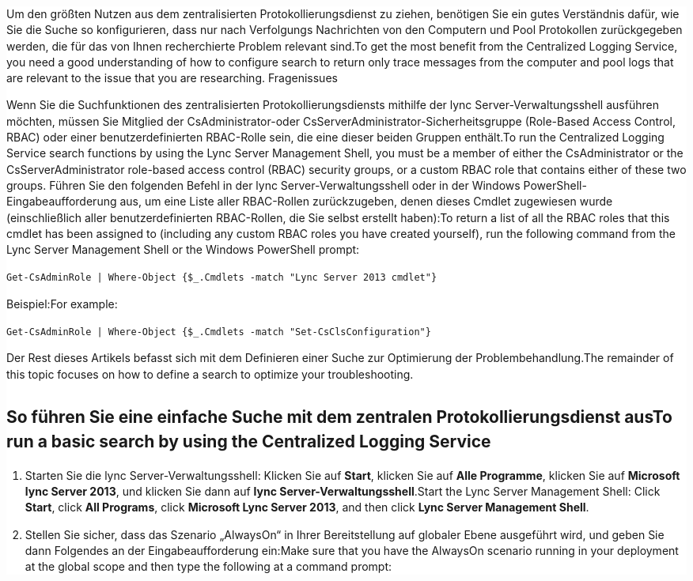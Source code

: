 <span data-ttu-id="813ec-120">Um den größten Nutzen aus dem zentralisierten Protokollierungsdienst zu ziehen, benötigen Sie ein gutes Verständnis dafür, wie Sie die Suche so konfigurieren, dass nur nach Verfolgungs Nachrichten von den Computern und Pool Protokollen zurückgegeben werden, die für das von Ihnen recherchierte Problem relevant sind.</span><span class="sxs-lookup"><span data-stu-id="813ec-120">To get the most benefit from the Centralized Logging Service, you need a good understanding of how to configure search to return only trace messages from the computer and pool logs that are relevant to the issue that you are researching.</span></span> <span data-ttu-id="813ec-121">Fragen</span><span class="sxs-lookup"><span data-stu-id="813ec-121">issues</span></span>

<span data-ttu-id="813ec-122">Wenn Sie die Suchfunktionen des zentralisierten Protokollierungsdiensts mithilfe der lync Server-Verwaltungsshell ausführen möchten, müssen Sie Mitglied der CsAdministrator-oder CsServerAdministrator-Sicherheitsgruppe (Role-Based Access Control, RBAC) oder einer benutzerdefinierten RBAC-Rolle sein, die eine dieser beiden Gruppen enthält.</span><span class="sxs-lookup"><span data-stu-id="813ec-122">To run the Centralized Logging Service search functions by using the Lync Server Management Shell, you must be a member of either the CsAdministrator or the CsServerAdministrator role-based access control (RBAC) security groups, or a custom RBAC role that contains either of these two groups.</span></span> <span data-ttu-id="813ec-123">Führen Sie den folgenden Befehl in der lync Server-Verwaltungsshell oder in der Windows PowerShell-Eingabeaufforderung aus, um eine Liste aller RBAC-Rollen zurückzugeben, denen dieses Cmdlet zugewiesen wurde (einschließlich aller benutzerdefinierten RBAC-Rollen, die Sie selbst erstellt haben):</span><span class="sxs-lookup"><span data-stu-id="813ec-123">To return a list of all the RBAC roles that this cmdlet has been assigned to (including any custom RBAC roles you have created yourself), run the following command from the Lync Server Management Shell or the Windows PowerShell prompt:</span></span>

    Get-CsAdminRole | Where-Object {$_.Cmdlets -match "Lync Server 2013 cmdlet"}

<span data-ttu-id="813ec-124">Beispiel:</span><span class="sxs-lookup"><span data-stu-id="813ec-124">For example:</span></span>

    Get-CsAdminRole | Where-Object {$_.Cmdlets -match "Set-CsClsConfiguration"}

<span data-ttu-id="813ec-125">Der Rest dieses Artikels befasst sich mit dem Definieren einer Suche zur Optimierung der Problembehandlung.</span><span class="sxs-lookup"><span data-stu-id="813ec-125">The remainder of this topic focuses on how to define a search to optimize your troubleshooting.</span></span>

<div>

## <a name="to-run-a-basic-search-by-using-the-centralized-logging-service"></a><span data-ttu-id="813ec-126">So führen Sie eine einfache Suche mit dem zentralen Protokollierungsdienst aus</span><span class="sxs-lookup"><span data-stu-id="813ec-126">To run a basic search by using the Centralized Logging Service</span></span>

1.  <span data-ttu-id="813ec-127">Starten Sie die lync Server-Verwaltungsshell: Klicken Sie auf **Start**, klicken Sie auf **Alle Programme**, klicken Sie auf **Microsoft lync Server 2013**, und klicken Sie dann auf **lync Server-Verwaltungsshell**.</span><span class="sxs-lookup"><span data-stu-id="813ec-127">Start the Lync Server Management Shell: Click **Start**, click **All Programs**, click **Microsoft Lync Server 2013**, and then click **Lync Server Management Shell**.</span></span>

2.  <span data-ttu-id="813ec-128">Stellen Sie sicher, dass das Szenario „AlwaysOn“ in Ihrer Bereitstellung auf globaler Ebene ausgeführt wird, und geben Sie dann Folgendes an der Eingabeaufforderung ein:</span><span class="sxs-lookup"><span data-stu-id="813ec-128">Make sure that you have the AlwaysOn scenario running in your deployment at the global scope and then type the following at a command prompt:</span></span>
    
